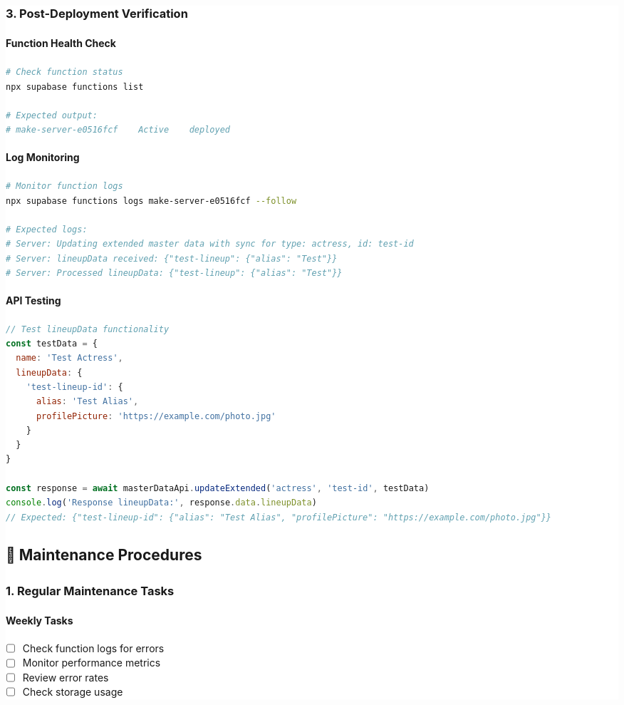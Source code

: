 ### 3. Post-Deployment Verification

#### Function Health Check
```bash
# Check function status
npx supabase functions list

# Expected output:
# make-server-e0516fcf    Active    deployed
```

#### Log Monitoring
```bash
# Monitor function logs
npx supabase functions logs make-server-e0516fcf --follow

# Expected logs:
# Server: Updating extended master data with sync for type: actress, id: test-id
# Server: lineupData received: {"test-lineup": {"alias": "Test"}}
# Server: Processed lineupData: {"test-lineup": {"alias": "Test"}}
```

#### API Testing
```javascript
// Test lineupData functionality
const testData = {
  name: 'Test Actress',
  lineupData: {
    'test-lineup-id': {
      alias: 'Test Alias',
      profilePicture: 'https://example.com/photo.jpg'
    }
  }
}

const response = await masterDataApi.updateExtended('actress', 'test-id', testData)
console.log('Response lineupData:', response.data.lineupData)
// Expected: {"test-lineup-id": {"alias": "Test Alias", "profilePicture": "https://example.com/photo.jpg"}}
```

## 🔧 Maintenance Procedures

### 1. Regular Maintenance Tasks

#### Weekly Tasks
- [ ] Check function logs for errors
- [ ] Monitor performance metrics
- [ ] Review error rates
- [ ] Check storage usage
